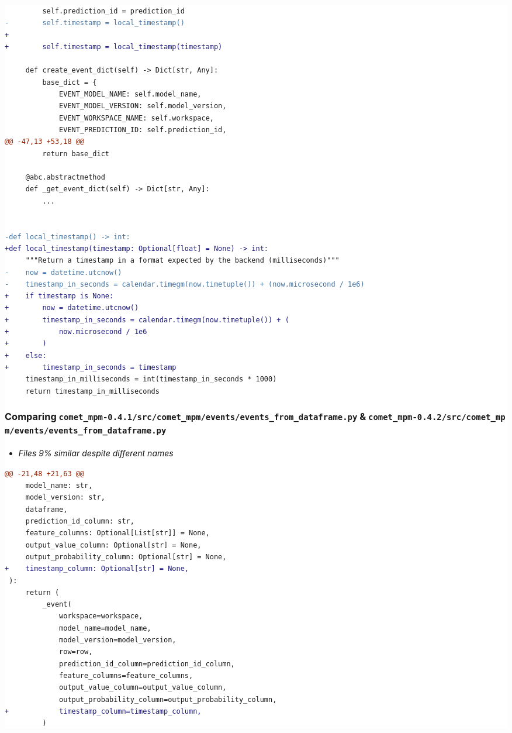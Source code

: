 ```diff
         self.prediction_id = prediction_id
-        self.timestamp = local_timestamp()
+
+        self.timestamp = local_timestamp(timestamp)
 
     def create_event_dict(self) -> Dict[str, Any]:
         base_dict = {
             EVENT_MODEL_NAME: self.model_name,
             EVENT_MODEL_VERSION: self.model_version,
             EVENT_WORKSPACE_NAME: self.workspace,
             EVENT_PREDICTION_ID: self.prediction_id,
@@ -47,13 +53,18 @@
         return base_dict
 
     @abc.abstractmethod
     def _get_event_dict(self) -> Dict[str, Any]:
         ...
 
 
-def local_timestamp() -> int:
+def local_timestamp(timestamp: Optional[float] = None) -> int:
     """Return a timestamp in a format expected by the backend (milliseconds)"""
-    now = datetime.utcnow()
-    timestamp_in_seconds = calendar.timegm(now.timetuple()) + (now.microsecond / 1e6)
+    if timestamp is None:
+        now = datetime.utcnow()
+        timestamp_in_seconds = calendar.timegm(now.timetuple()) + (
+            now.microsecond / 1e6
+        )
+    else:
+        timestamp_in_seconds = timestamp
     timestamp_in_milliseconds = int(timestamp_in_seconds * 1000)
     return timestamp_in_milliseconds
```

### Comparing `comet_mpm-0.4.1/src/comet_mpm/events/events_from_dataframe.py` & `comet_mpm-0.4.2/src/comet_mpm/events/events_from_dataframe.py`

 * *Files 9% similar despite different names*

```diff
@@ -21,48 +21,63 @@
     model_name: str,
     model_version: str,
     dataframe,
     prediction_id_column: str,
     feature_columns: Optional[List[str]] = None,
     output_value_column: Optional[str] = None,
     output_probability_column: Optional[str] = None,
+    timestamp_column: Optional[str] = None,
 ):
     return (
         _event(
             workspace=workspace,
             model_name=model_name,
             model_version=model_version,
             row=row,
             prediction_id_column=prediction_id_column,
             feature_columns=feature_columns,
             output_value_column=output_value_column,
             output_probability_column=output_probability_column,
+            timestamp_column=timestamp_column,
         )
```